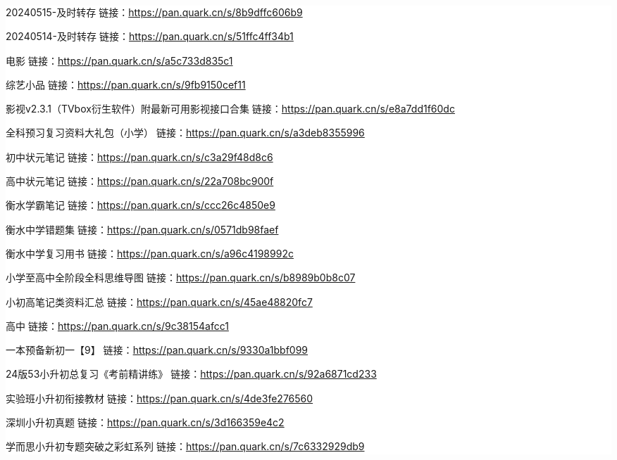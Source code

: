 20240515-及时转存
链接：https://pan.quark.cn/s/8b9dffc606b9

20240514-及时转存
链接：https://pan.quark.cn/s/51ffc4ff34b1



电影
链接：https://pan.quark.cn/s/a5c733d835c1

综艺小品
链接：https://pan.quark.cn/s/9fb9150cef11

影视v2.3.1（TVbox衍生软件）附最新可用影视接口合集
链接：https://pan.quark.cn/s/e8a7dd1f60dc




全科预习复习资料大礼包（小学）
链接：https://pan.quark.cn/s/a3deb8355996

初中状元笔记
链接：https://pan.quark.cn/s/c3a29f48d8c6

高中状元笔记
链接：https://pan.quark.cn/s/22a708bc900f

衡水学霸笔记
链接：https://pan.quark.cn/s/ccc26c4850e9

衡水中学错题集
链接：https://pan.quark.cn/s/0571db98faef

衡水中学复习用书
链接：https://pan.quark.cn/s/a96c4198992c

小学至高中全阶段全科思维导图
链接：https://pan.quark.cn/s/b8989b0b8c07

小初高笔记类资料汇总
链接：https://pan.quark.cn/s/45ae48820fc7

高中
链接：https://pan.quark.cn/s/9c38154afcc1

一本预备新初一【9】
链接：https://pan.quark.cn/s/9330a1bbf099

24版53小升初总复习《考前精讲练》
链接：https://pan.quark.cn/s/92a6871cd233

实验班小升初衔接教材
链接：https://pan.quark.cn/s/4de3fe276560

深圳小升初真题
链接：https://pan.quark.cn/s/3d166359e4c2

学而思小升初专题突破之彩虹系列
链接：https://pan.quark.cn/s/7c6332929db9

